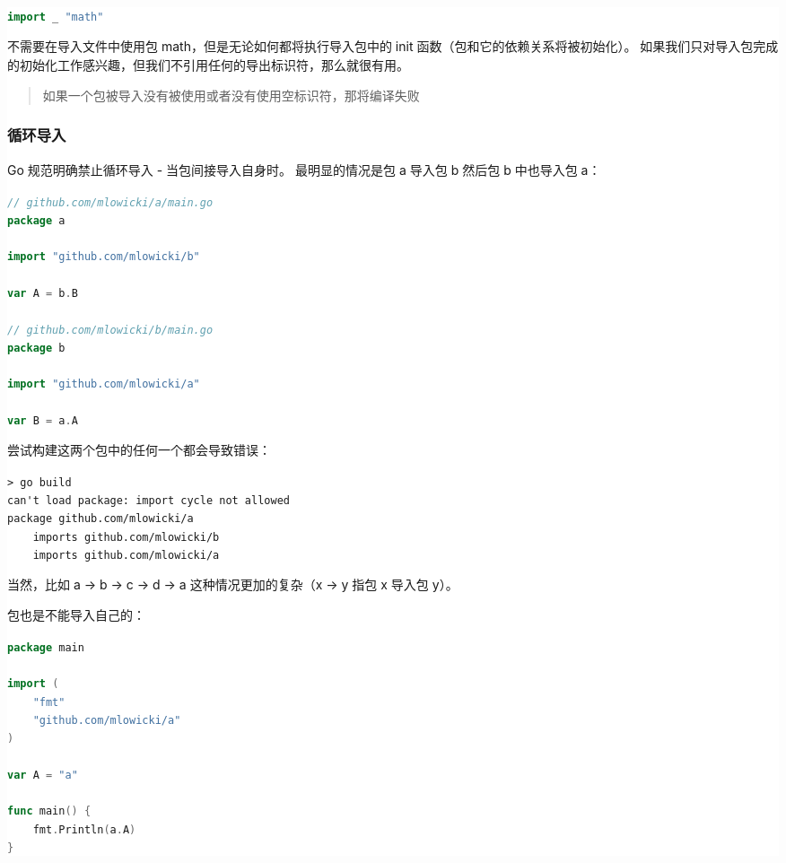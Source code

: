 ```go
import _ "math"
```

不需要在导入文件中使用包 math，但是无论如何都将执行导入包中的 init 函数（包和它的依赖关系将被初始化）。 如果我们只对导入包完成的初始化工作感兴趣，但我们不引用任何的导出标识符，那么就很有用。

> 如果一个包被导入没有被使用或者没有使用空标识符，那将编译失败

### 循环导入

Go 规范明确禁止循环导入 - 当包间接导入自身时。 最明显的情况是包 a 导入包 b 然后包 b 中也导入包 a：

```go
// github.com/mlowicki/a/main.go
package a

import "github.com/mlowicki/b"

var A = b.B

// github.com/mlowicki/b/main.go
package b

import "github.com/mlowicki/a"

var B = a.A
```

尝试构建这两个包中的任何一个都会导致错误：

```
> go build
can't load package: import cycle not allowed
package github.com/mlowicki/a
    imports github.com/mlowicki/b
    imports github.com/mlowicki/a
```

当然，比如 a -> b -> c -> d -> a 这种情况更加的复杂（x -> y 指包 x 导入包 y）。

包也是不能导入自己的：

```go
package main

import (
    "fmt"
    "github.com/mlowicki/a"
)

var A = "a"

func main() {
    fmt.Println(a.A)
}
```
